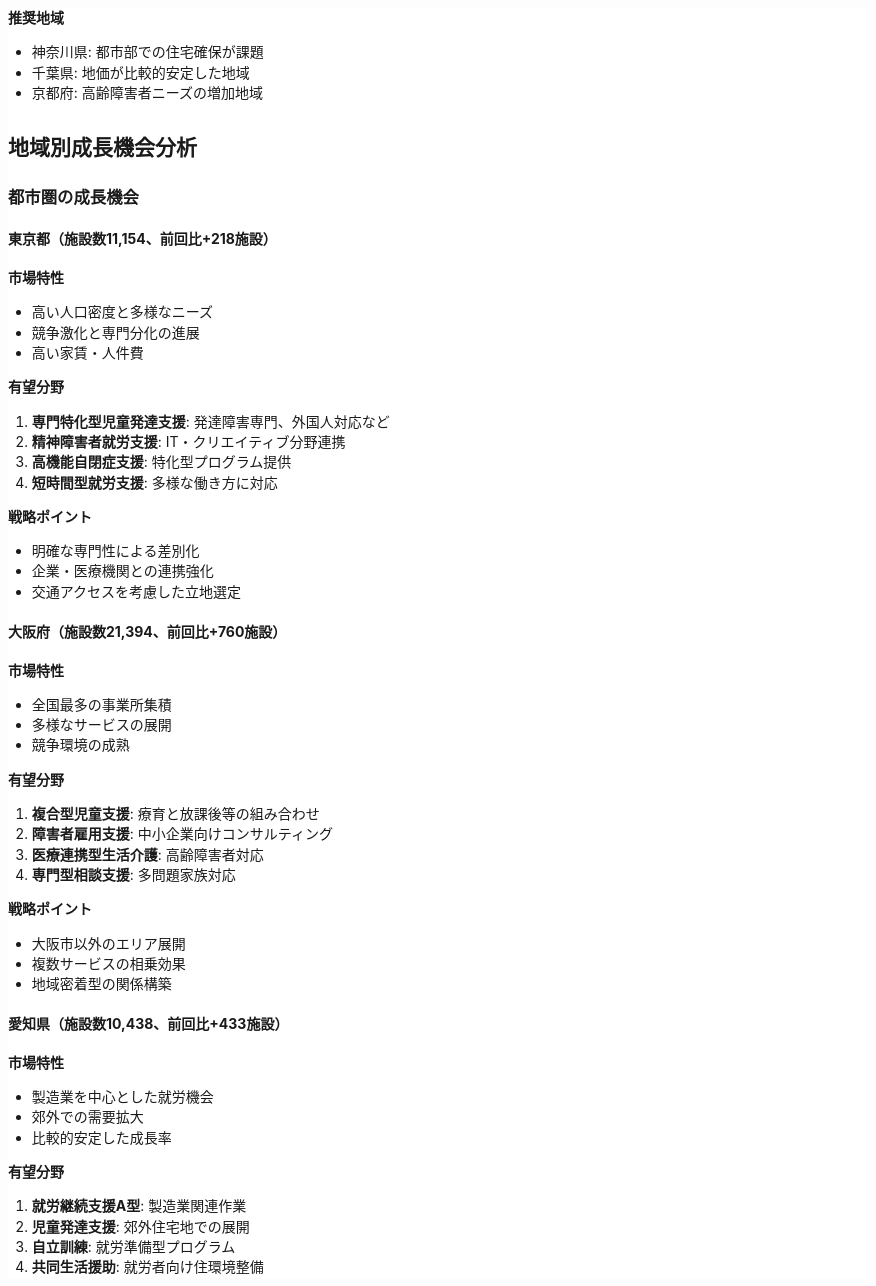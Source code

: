 **推奨地域**
- 神奈川県: 都市部での住宅確保が課題
- 千葉県: 地価が比較的安定した地域
- 京都府: 高齢障害者ニーズの増加地域

## 地域別成長機会分析

### 都市圏の成長機会

#### 東京都（施設数11,154、前回比+218施設）
**市場特性**
- 高い人口密度と多様なニーズ
- 競争激化と専門分化の進展
- 高い家賃・人件費

**有望分野**
1. **専門特化型児童発達支援**: 発達障害専門、外国人対応など
2. **精神障害者就労支援**: IT・クリエイティブ分野連携
3. **高機能自閉症支援**: 特化型プログラム提供
4. **短時間型就労支援**: 多様な働き方に対応

**戦略ポイント**
- 明確な専門性による差別化
- 企業・医療機関との連携強化
- 交通アクセスを考慮した立地選定

#### 大阪府（施設数21,394、前回比+760施設）
**市場特性**
- 全国最多の事業所集積
- 多様なサービスの展開
- 競争環境の成熟

**有望分野**
1. **複合型児童支援**: 療育と放課後等の組み合わせ
2. **障害者雇用支援**: 中小企業向けコンサルティング
3. **医療連携型生活介護**: 高齢障害者対応
4. **専門型相談支援**: 多問題家族対応

**戦略ポイント**
- 大阪市以外のエリア展開
- 複数サービスの相乗効果
- 地域密着型の関係構築

#### 愛知県（施設数10,438、前回比+433施設）
**市場特性**
- 製造業を中心とした就労機会
- 郊外での需要拡大
- 比較的安定した成長率

**有望分野**
1. **就労継続支援A型**: 製造業関連作業
2. **児童発達支援**: 郊外住宅地での展開
3. **自立訓練**: 就労準備型プログラム
4. **共同生活援助**: 就労者向け住環境整備

